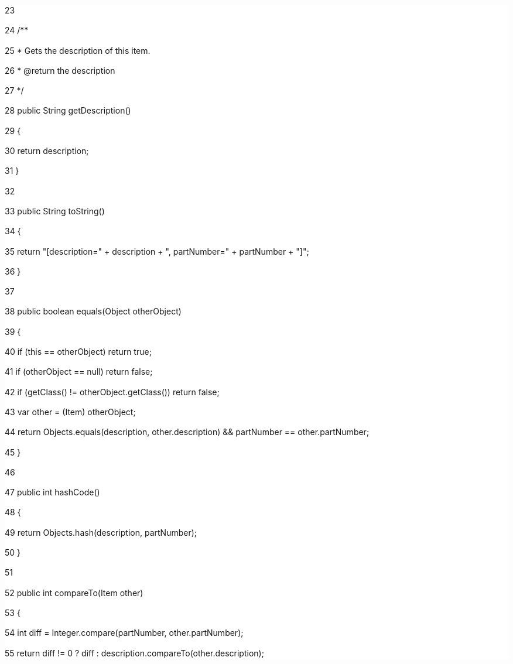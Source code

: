 23

24 /**

25 * Gets the description of this item.

26 * @return the description

27 */

28 public String getDescription()

29 {

30 return description;

31 }

32

33 public String toString()

34 {

35 return "[description=" + description + ", partNumber=" + partNumber + "]";

36 }

37

38 public boolean equals(Object otherObject)

39 {

40 if (this == otherObject) return true;

41 if (otherObject == null) return false;

42 if (getClass() != otherObject.getClass()) return false;

43 var other = (Item) otherObject;

44 return Objects.equals(description, other.description) && partNumber == other.partNumber;

45 }

46

47 public int hashCode()

48 {

49 return Objects.hash(description, partNumber);

50 }

51

52 public int compareTo(Item other)

53 {

54 int diff = Integer.compare(partNumber, other.partNumber);

55 return diff != 0 ? diff : description.compareTo(other.description);
